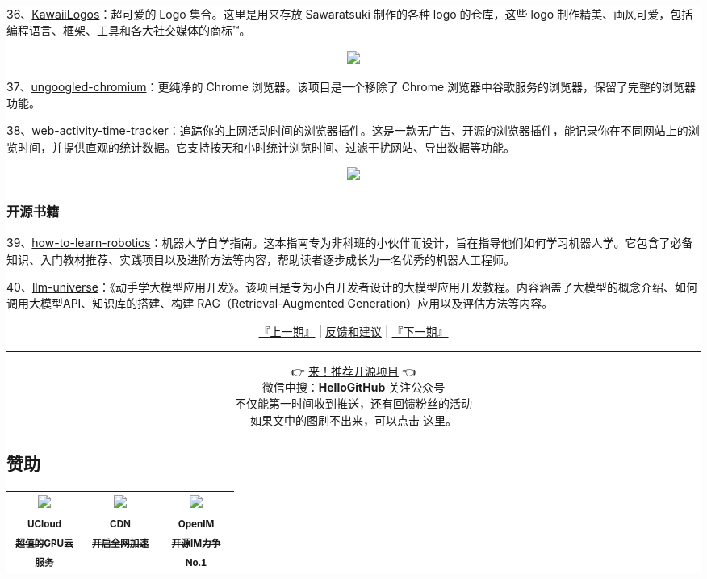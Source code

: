 36、[KawaiiLogos](https://hellogithub.com/periodical/statistics/click?target=https://github.com/SAWARATSUKI/KawaiiLogos)：超可爱的 Logo 集合。这里是用来存放 Sawaratsuki 制作的各种 logo 的仓库，这些 logo 制作精美、画风可爱，包括编程语言、框架、工具和各大社交媒体的商标™️。

<p align="center"><img src='https://raw.githubusercontent.com/521xueweihan/img3/master/hellogithub/97/795003309.png' style="max-width:80%; max-height=80%;"></img></p>

37、[ungoogled-chromium](https://hellogithub.com/periodical/statistics/click?target=https://github.com/ungoogled-software/ungoogled-chromium)：更纯净的 Chrome 浏览器。该项目是一个移除了 Chrome 浏览器中谷歌服务的浏览器，保留了完整的浏览器功能。

38、[web-activity-time-tracker](https://hellogithub.com/periodical/statistics/click?target=https://github.com/Stigmatoz/web-activity-time-tracker)：追踪你的上网活动时间的浏览器插件。这是一款无广告、开源的浏览器插件，能记录你在不同网站上的浏览时间，并提供直观的统计数据。它支持按天和小时统计浏览时间、过滤干扰网站、导出数据等功能。

<p align="center"><img src='https://raw.githubusercontent.com/521xueweihan/img3/master/hellogithub/97/202352209.png' style="max-width:80%; max-height=80%;"></img></p>

### 开源书籍
39、[how-to-learn-robotics](https://hellogithub.com/periodical/statistics/click?target=https://github.com/qqfly/how-to-learn-robotics)：机器人学自学指南。这本指南专为非科班的小伙伴而设计，旨在指导他们如何学习机器人学。它包含了必备知识、入门教材推荐、实践项目以及进阶方法等内容，帮助读者逐步成长为一名优秀的机器人工程师。

40、[llm-universe](https://hellogithub.com/periodical/statistics/click?target=https://github.com/datawhalechina/llm-universe)：《动手学大模型应用开发》。该项目是专为小白开发者设计的大模型应用开发教程。内容涵盖了大模型的概念介绍、如何调用大模型API、知识库的搭建、构建 RAG（Retrieval-Augmented Generation）应用以及评估方法等内容。



<p align="center">
    <a href="https://github.com/521xueweihan/HelloGitHub/blob/master/content/HelloGitHub96.md">『上一期』</a> | <a href='https://github.com/521xueweihan/HelloGitHub/issues/899'>反馈和建议</a> | <a href="https://github.com/521xueweihan/HelloGitHub/blob/master/content/HelloGitHub98.md">『下一期』</a>
</p>

---
<p align="center">
    👉 <a href='https://hellogithub.com/periodical'>来！推荐开源项目</a> 👈<br>
    微信中搜：<strong>HelloGitHub</strong> 关注公众号<br>
    不仅能第一时间收到推送，还有回馈粉丝的活动<br>
    如果文中的图刷不出来，可以点击 <a href='https://hellogithub.com/periodical/volume/97'>这里</a>。
</p>

## 赞助


<table>
  <thead>
    <tr>
      <th align="center" style="width: 80px;">
        <a href="https://www.compshare.cn/?utm_term=logo&utm_campaign=hellogithub&utm_source=otherdsp&utm_medium=display&ytag=logo_hellogithub_otherdsp_display">          <img src="https://raw.githubusercontent.com/521xueweihan/img_logo/master/logo/ucloud.png" width="60px"><br>
          <sub>UCloud</sub><br>
          <sub>超值的GPU云服务</sub>
        </a>
      </th>
      <th align="center" style="width: 80px;">
        <a href="https://www.upyun.com/?from=hellogithub">
          <img src="https://raw.githubusercontent.com/521xueweihan/img_logo/master/logo/upyun.png" width="60px"><br>
          <sub>CDN</sub><br>
          <sub>开启全网加速</sub>
        </a>
      </th>
      <th align="center" style="width: 80px;">
        <a href="https://github.com/OpenIMSDK/Open-IM-Server">
          <img src="https://raw.githubusercontent.com/521xueweihan/img_logo/master/logo/im.png" width="60px"><br>
          <sub>OpenIM</sub><br>
          <sub>开源IM力争No.1</sub>